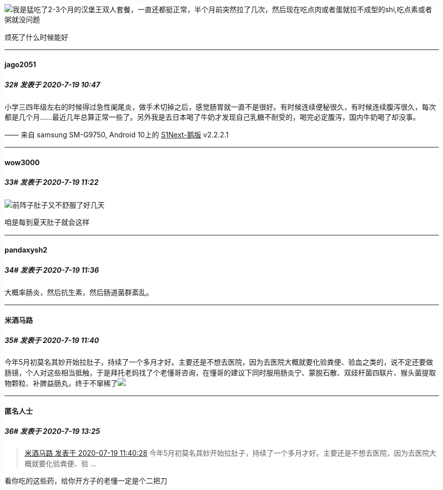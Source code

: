 
<img src="https://static.saraba1st.com/image/smiley/face2017/067.png" referrerpolicy="no-referrer">我是猛吃了2-3个月的汉堡王双人套餐，一直还都挺正常，半个月前突然拉了几次，然后现在吃点肉或者蛋就拉不成型的shi,吃点素或者粥就没问题


烦死了什么时候能好


-----

####  jago2051  
##### 32#       发表于 2020-7-19 10:47


小学三四年级左右的时候得过急性阑尾炎，做手术切掉之后，感觉肠胃就一直不是很好。有时候连续便秘很久，有时候连续腹泻很久，每次都是几个月……最近几年总算正常一些了。另外我是去日本喝了牛奶才发现自己乳糖不耐受的，喝完必定腹泻，国内牛奶喝了却没事。

—— 来自 samsung SM-G9750, Android 10上的 [S1Next-鹅版](https://github.com/ykrank/S1-Next/releases) v2.2.2.1


-----

####  wow3000  
##### 33#       发表于 2020-7-19 11:22


<img src="https://static.saraba1st.com/image/smiley/face2017/180.png" referrerpolicy="no-referrer">前阵子肚子又不舒服了好几天


咱是每到夏天肚子就会这样


-----

####  pandaxysh2  
##### 34#       发表于 2020-7-19 11:36


大概率肠炎，然后抗生素，然后肠道菌群紊乱。


-----

####  米酒马路  
##### 35#       发表于 2020-7-19 11:40


今年5月初莫名其妙开始拉肚子，持续了一个多月才好。主要还是不想去医院，因为去医院大概就要化验粪便、验血之类的，说不定还要做肠镜，个人对这些相当抵触，于是拜托老妈找了个老懂哥咨询，在懂哥的建议下同时服用肠炎宁、蒙脱石散、双歧杆菌四联片、猴头菌提取物颗粒、补脾益肠丸，终于不窜稀了<img src="https://static.saraba1st.com/image/smiley/face2017/067.png" referrerpolicy="no-referrer">


-----

####  匿名人士  
##### 36#       发表于 2020-7-19 13:25


<blockquote><a href="httphttps://bbs.saraba1st.com/2b/forum.php?mod=redirect&amp;goto=findpost&amp;pid=48150115&amp;ptid=1947655" target="_blank">米酒马路 发表于 2020-07-19 11:40:28</a>
今年5月初莫名其妙开始拉肚子，持续了一个多月才好。主要还是不想去医院，因为去医院大概就要化验粪便、验 ...</blockquote>看你吃的这些药，给你开方子的老懂一定是个二把刀
